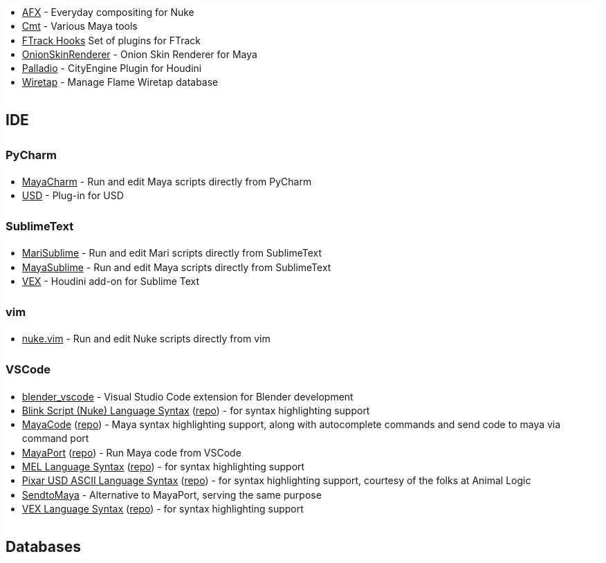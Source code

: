 * [AFX](https://github.com/AuthorityFX/afx-nuke-plugins) - Everyday compositing for Nuke
* [Cmt](https://github.com/chadmv/cmt) - Various Maya tools
* [FTrack Hooks](https://github.com/tokejepsen/ftrack-hooks) Set of plugins for FTrack
* [OnionSkinRenderer](https://github.com/Viele/onionSkinRenderer) - Onion Skin Renderer for Maya
* [Palladio](https://github.com/Esri/palladio) - CityEngine Plugin for Houdini
* [Wiretap](https://github.com/predat/wiretap) - Manage Flame Wiretap database

## IDE

### PyCharm

* [MayaCharm](https://github.com/cmcpasserby/MayaCharm) - Run and edit Maya scripts directly from PyCharm
* [USD](https://github.com/justint/usd-idea) - Plug-in for USD

### SublimeText

* [MariSublime](https://github.com/cg-cnu/marisublime) - Run and edit Mari scripts directly from SublimeText
* [MayaSublime](https://github.com/justinfx/MayaSublime) - Run and edit Maya scripts directly from SublimeText
* [VEX](https://github.com/teared/VEX) - Houdini add-on for Sublime Text

### vim

* [nuke.vim](https://github.com/heavyimage/nuke.vim) - Run and edit Nuke scripts directly from vim

### VSCode

* [blender_vscode](https://github.com/JacquesLucke/blender_vscode) - Visual Studio Code extension for Blender development
* [Blink Script (Nuke) Language Syntax](https://marketplace.visualstudio.com/items?itemName=melmass.blink) ([repo](https://github.com/melMass/vscode-blink.git)) - for syntax highlighting support
* [MayaCode](https://marketplace.visualstudio.com/items?itemName=saviof.mayacode) ([repo](https://github.com/artbycrunk/vscode-maya)) - Maya syntax highlighting support, along with autocomplete commands and send code to maya via command port
* [MayaPort](https://marketplace.visualstudio.com/items?itemName=JonMacey.mayaport) ([repo](https://github.com/NCCA/mayaport)) - Run Maya code from VSCode
* [MEL Language Syntax](https://github.com/sator-imaging/Visual-Studio-Code-MEL-Language.git) ([repo](https://github.com/sator-imaging/Visual-Studio-Code-MEL-Language.git)) - for syntax highlighting support
* [Pixar USD ASCII Language Syntax](https://marketplace.visualstudio.com/items?itemName=AnimalLogic.vscode-usda-syntax) ([repo](https://github.com/AnimalLogic/AL_usd_vscode_extension)) - for syntax highlighting support, courtesy of the folks at Animal Logic
* [SendtoMaya](https://marketplace.visualstudio.com/items?itemName=ivancheung7.sendtomaya) - Alternative to MayaPort, serving the same purpose
* [VEX Language Syntax](https://marketplace.visualstudio.com/items?itemName=melmass.vex) ([repo](https://github.com/melMass/vscode-vex.git)) - for syntax highlighting support

## Databases
